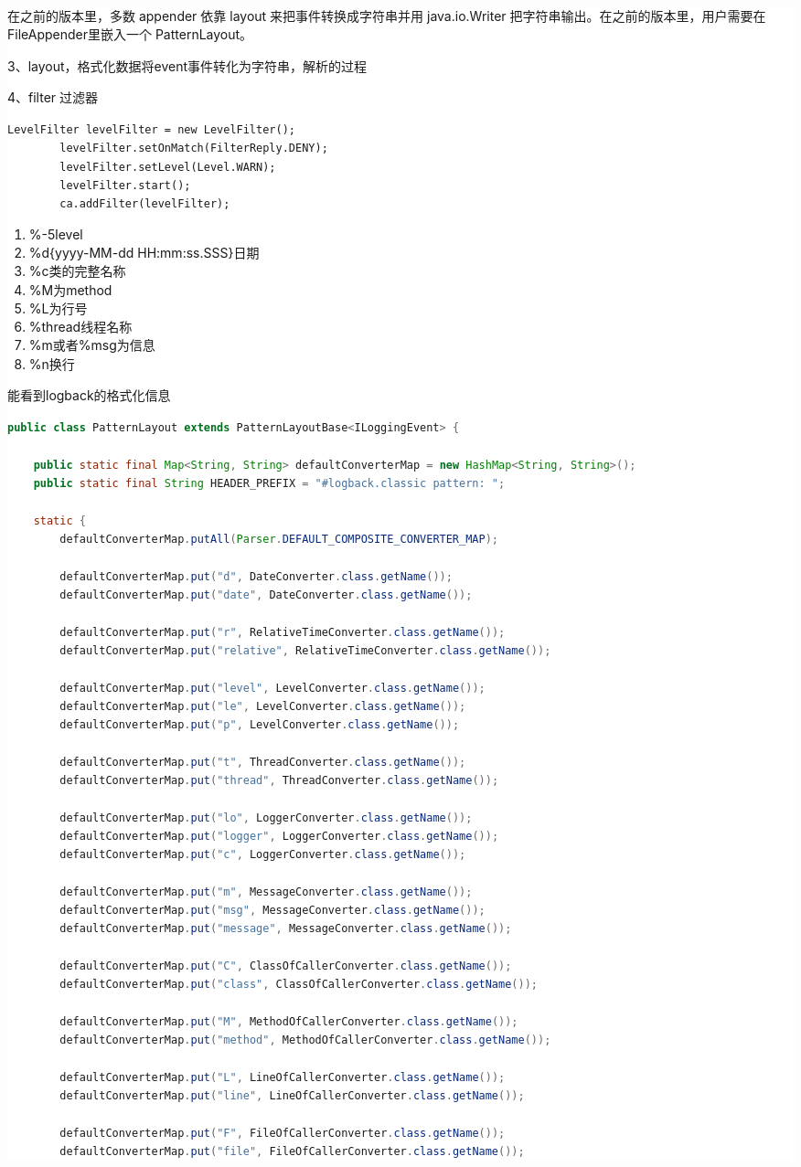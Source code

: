 在之前的版本里，多数 appender 依靠 layout 来把事件转换成字符串并用 java.io.Writer 把字符串输出。在之前的版本里，用户需要在 FileAppender里嵌入一个 PatternLayout。

3、layout，格式化数据将event事件转化为字符串，解析的过程

4、filter 过滤器

```text
LevelFilter levelFilter = new LevelFilter();
        levelFilter.setOnMatch(FilterReply.DENY);
        levelFilter.setLevel(Level.WARN);
        levelFilter.start();
        ca.addFilter(levelFilter);
```

1. %-5level
2. %d{yyyy-MM-dd HH:mm:ss.SSS}日期
3. %c类的完整名称
4. %M为method
5. %L为行号
6. %thread线程名称
7. %m或者%msg为信息
8. %n换行

能看到logback的格式化信息

```java
public class PatternLayout extends PatternLayoutBase<ILoggingEvent> {

    public static final Map<String, String> defaultConverterMap = new HashMap<String, String>();
    public static final String HEADER_PREFIX = "#logback.classic pattern: ";

    static {
        defaultConverterMap.putAll(Parser.DEFAULT_COMPOSITE_CONVERTER_MAP);

        defaultConverterMap.put("d", DateConverter.class.getName());
        defaultConverterMap.put("date", DateConverter.class.getName());

        defaultConverterMap.put("r", RelativeTimeConverter.class.getName());
        defaultConverterMap.put("relative", RelativeTimeConverter.class.getName());

        defaultConverterMap.put("level", LevelConverter.class.getName());
        defaultConverterMap.put("le", LevelConverter.class.getName());
        defaultConverterMap.put("p", LevelConverter.class.getName());

        defaultConverterMap.put("t", ThreadConverter.class.getName());
        defaultConverterMap.put("thread", ThreadConverter.class.getName());

        defaultConverterMap.put("lo", LoggerConverter.class.getName());
        defaultConverterMap.put("logger", LoggerConverter.class.getName());
        defaultConverterMap.put("c", LoggerConverter.class.getName());

        defaultConverterMap.put("m", MessageConverter.class.getName());
        defaultConverterMap.put("msg", MessageConverter.class.getName());
        defaultConverterMap.put("message", MessageConverter.class.getName());

        defaultConverterMap.put("C", ClassOfCallerConverter.class.getName());
        defaultConverterMap.put("class", ClassOfCallerConverter.class.getName());

        defaultConverterMap.put("M", MethodOfCallerConverter.class.getName());
        defaultConverterMap.put("method", MethodOfCallerConverter.class.getName());

        defaultConverterMap.put("L", LineOfCallerConverter.class.getName());
        defaultConverterMap.put("line", LineOfCallerConverter.class.getName());

        defaultConverterMap.put("F", FileOfCallerConverter.class.getName());
        defaultConverterMap.put("file", FileOfCallerConverter.class.getName());
```
